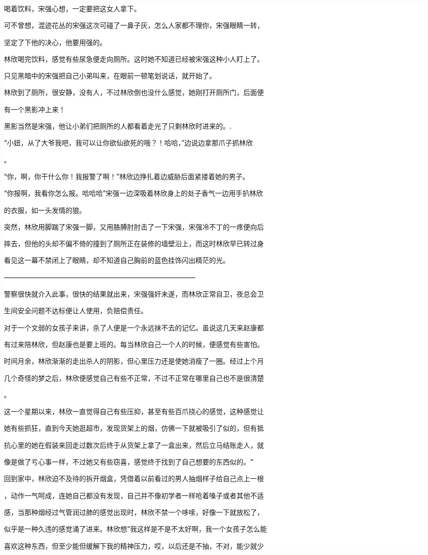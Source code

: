 喝着饮料，宋强心想，一定要把这女人拿下。

可不曾想，混迹花丛的宋强这次可碰了一鼻子灰，怎么人家都不理你，宋强眼睛一转，

坚定了下他的决心，他要用强的。

林欣喝完饮料，感觉有些尿急便走向厕所。这时她不知道已经被宋强这种小人盯上了。

只见黑暗中的宋强把自己小弟叫来，在眼前一顿笔划说话，就开始了。

林欣到了厕所，很安静，没有人，不过林欣倒也没什么感觉，她刚打开厕所门，后面便

有一个黑影冲上来！

黑影当然是宋强，他让小弟们把厕所的人都看着走光了只剩林欣时进来的。.

“小妞，从了大爷我吧，我可以让你欲仙欲死的哦？！哈哈，”边说边拿那爪子抓林欣

。

“你，啊，你干什么你！我报警了啊！”林欣边挣扎着边威胁后面紧搂着她的男子。

“你报啊，我看你怎么报。哈哈哈”宋强一边深吸着林欣身上的处子香气一边用手扒林欣

的衣服，如一头发情的狼。

突然，林欣用脚踹了宋强一脚，又用胳膊肘肘击了一下宋强，宋强冷不丁的一疼便向后

摔去，但他的头却不偏不倚的撞到了厕所正在装修的墙壁沿上，而这时林欣早已转过身

看见这一幕不禁闭上了眼睛，却不知道自己胸前的蓝色挂饰闪出精茫的光。

————————————————————————————

警察很快就介入此事，很快的结果就出来，宋强强奸未遂，而林欣正常自卫，夜总会卫

生间安全问题不达标便让人使用，负赔偿责任。

对于一个文弱的女孩子来讲，杀了人便是一个永远抹不去的记忆。虽说这几天来赵康都

有过来陪林欣，但赵康也是要上班的。每当林欣自己一个人的时候，便感觉有些害怕。

时间月余，林欣渐渐的走出杀人的阴影，但心里压力还是使她消瘦了一圈。经过上个月

几个奇怪的梦之后，林欣便感觉自己有些不正常，不过不正常在哪里自己也不是很清楚

。

这一个星期以来，林欣一直觉得自己有些压抑，甚至有些百爪挠心的感觉，这种感觉让

她有些抓狂，直到今天她逛超市，发现货架上的烟，仿佛一下就被吸引了似的，但有抵

抗心里的她在假装来回走过数次后终于从货架上拿了一盒出来，然后立马结账走人，就

像是做了亏心事一样，不过她又有些窃喜，感觉终于找到了自己想要的东西似的。"

回到家中，林欣迫不及待的拆开烟盒，凭借着以前看过的男人抽烟样子给自己点上一根

，动作一气呵成，连她自己都没有发现，自己并不像初学者一样呛着嗓子或者其他不适

感，当那种烟经过气管润过肺的感觉出现时，林欣不禁一个哆嗦，好像一下就放松了，

似乎是一种久违的感觉涌了进来。林欣想“我这样是不是不太好啊，我一个女孩子怎么能

喜欢这种东西，但至少能但缓解下我的精神压力，哎，以后还是不抽，不对，能少就少

